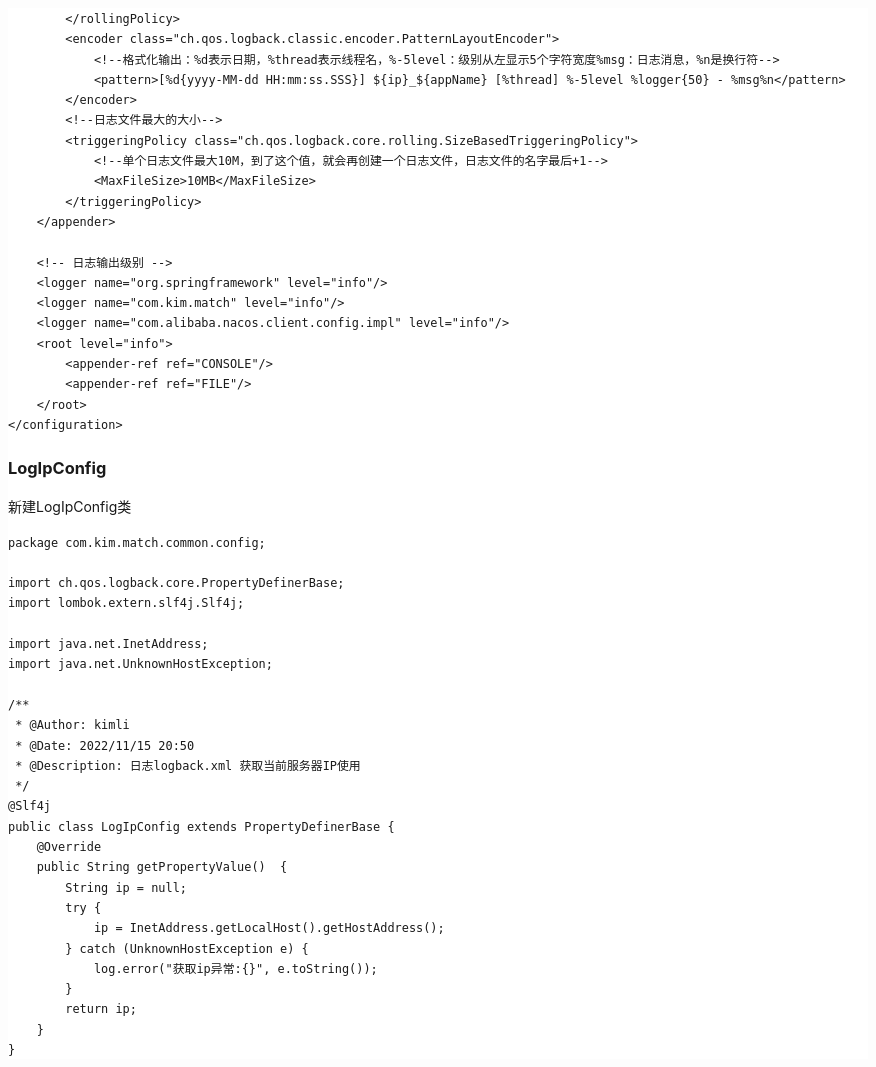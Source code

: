             </rollingPolicy>
            <encoder class="ch.qos.logback.classic.encoder.PatternLayoutEncoder">
                <!--格式化输出：%d表示日期，%thread表示线程名，%-5level：级别从左显示5个字符宽度%msg：日志消息，%n是换行符-->
                <pattern>[%d{yyyy-MM-dd HH:mm:ss.SSS}] ${ip}_${appName} [%thread] %-5level %logger{50} - %msg%n</pattern>
            </encoder>
            <!--日志文件最大的大小-->
            <triggeringPolicy class="ch.qos.logback.core.rolling.SizeBasedTriggeringPolicy">
                <!--单个日志文件最大10M，到了这个值，就会再创建一个日志文件，日志文件的名字最后+1-->
                <MaxFileSize>10MB</MaxFileSize>
            </triggeringPolicy>
        </appender>
    
        <!-- 日志输出级别 -->
        <logger name="org.springframework" level="info"/>
        <logger name="com.kim.match" level="info"/>
        <logger name="com.alibaba.nacos.client.config.impl" level="info"/>
        <root level="info">
            <appender-ref ref="CONSOLE"/>
            <appender-ref ref="FILE"/>
        </root>
    </configuration>



### LogIpConfig
新建LogIpConfig类

    
    package com.kim.match.common.config;
    
    import ch.qos.logback.core.PropertyDefinerBase;
    import lombok.extern.slf4j.Slf4j;
    
    import java.net.InetAddress;
    import java.net.UnknownHostException;
    
    /**
     * @Author: kimli
     * @Date: 2022/11/15 20:50
     * @Description: 日志logback.xml 获取当前服务器IP使用
     */
    @Slf4j
    public class LogIpConfig extends PropertyDefinerBase {
        @Override
        public String getPropertyValue()  {
            String ip = null;
            try {
                ip = InetAddress.getLocalHost().getHostAddress();
            } catch (UnknownHostException e) {
                log.error("获取ip异常:{}", e.toString());
            }
            return ip;
        }
    }
